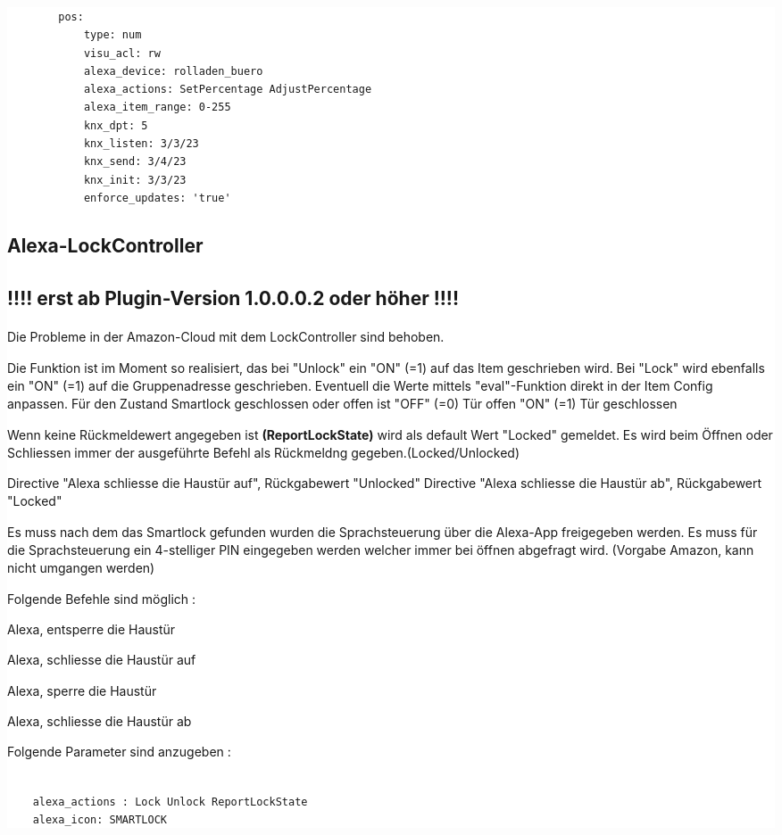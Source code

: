             pos:
                type: num
                visu_acl: rw
                alexa_device: rolladen_buero
                alexa_actions: SetPercentage AdjustPercentage
                alexa_item_range: 0-255
                knx_dpt: 5
                knx_listen: 3/3/23
                knx_send: 3/4/23
                knx_init: 3/3/23
                enforce_updates: 'true'

</code></pre>

## Alexa-LockController<a name="LockController"/></a>
## !!!! erst ab Plugin-Version 1.0.0.0.2 oder höher !!!!
Die Probleme in der Amazon-Cloud mit dem LockController sind behoben.

Die Funktion ist im Moment so realisiert, das bei "Unlock" ein "ON" (=1) auf
das Item geschrieben wird. Bei "Lock" wird ebenfalls ein "ON" (=1) auf die Gruppenadresse geschrieben. Eventuell die Werte mittels "eval"-Funktion direkt
in der Item Config anpassen.
Für den Zustand Smartlock geschlossen oder offen ist
"OFF" 	(=0)	Tür offen
"ON" 	(=1)	Tür geschlossen

Wenn keine Rückmeldewert angegeben ist **(ReportLockState)** wird als default Wert "Locked" gemeldet.
Es wird beim Öffnen oder Schliessen immer der
ausgeführte Befehl als Rückmeldng gegeben.(Locked/Unlocked)

Directive "Alexa schliesse die Haustür auf", Rückgabewert "Unlocked"
Directive "Alexa schliesse die Haustür ab", Rückgabewert "Locked"

Es muss nach dem das Smartlock gefunden wurden die Sprachsteuerung über die Alexa-App freigegeben werden. Es muss für die Sprachsteuerung ein 4-stelliger PIN eingegeben werden welcher immer bei öffnen abgefragt wird. (Vorgabe Amazon, kann nicht umgangen werden)

Folgende Befehle sind möglich :

Alexa, entsperre die Haustür

Alexa, schliesse die Haustür auf

Alexa, sperre die Haustür

Alexa, schliesse die Haustür ab

Folgende Parameter sind anzugeben :

<pre><code>
    alexa_actions : Lock Unlock ReportLockState
    alexa_icon: SMARTLOCK
</code></pre>
